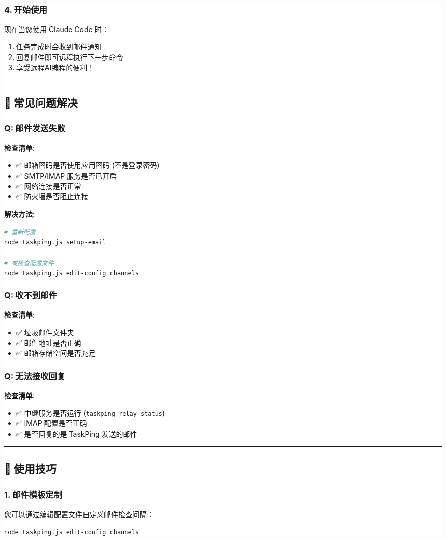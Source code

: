 ### 4. 开始使用

现在当您使用 Claude Code 时：
1. 任务完成时会收到邮件通知
2. 回复邮件即可远程执行下一步命令
3. 享受远程AI编程的便利！

---

## 🚨 常见问题解决

### Q: 邮件发送失败

**检查清单**:
- ✅ 邮箱密码是否使用应用密码 (不是登录密码)
- ✅ SMTP/IMAP 服务是否已开启
- ✅ 网络连接是否正常
- ✅ 防火墙是否阻止连接

**解决方法**:
```bash
# 重新配置
node taskping.js setup-email

# 或检查配置文件
node taskping.js edit-config channels
```

### Q: 收不到邮件

**检查清单**:
- ✅ 垃圾邮件文件夹
- ✅ 邮件地址是否正确
- ✅ 邮箱存储空间是否充足

### Q: 无法接收回复

**检查清单**:
- ✅ 中继服务是否运行 (`taskping relay status`)
- ✅ IMAP 配置是否正确
- ✅ 是否回复的是 TaskPing 发送的邮件

---

## 📱 使用技巧

### 1. 邮件模板定制

您可以通过编辑配置文件自定义邮件检查间隔：

```bash
node taskping.js edit-config channels
```
